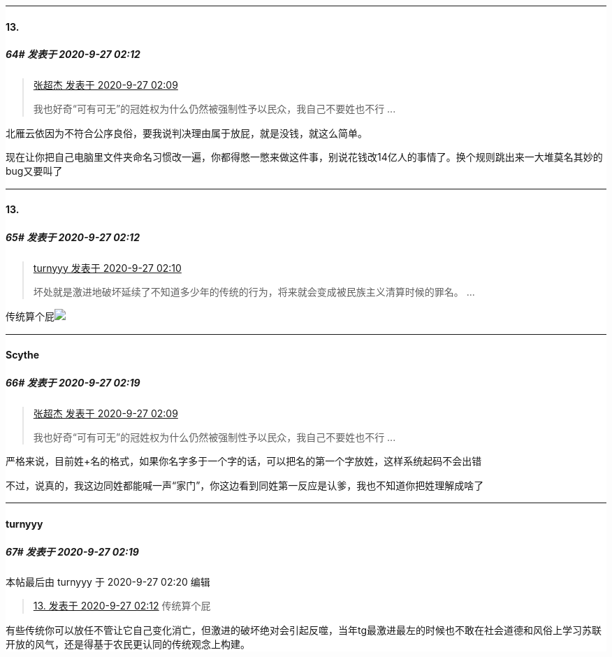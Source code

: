 
-----

####  13.  
##### 64#       发表于 2020-9-27 02:12


<blockquote><a href="httphttps://bbs.saraba1st.com/2b/forum.php?mod=redirect&amp;goto=findpost&amp;pid=48867817&amp;ptid=1962105" target="_blank">张超杰 发表于 2020-9-27 02:09</a>

我也好奇“可有可无”的冠姓权为什么仍然被强制性予以民众，我自己不要姓也不行 ...</blockquote>
北雁云依因为不符合公序良俗，要我说判决理由属于放屁，就是没钱，就这么简单。


现在让你把自己电脑里文件夹命名习惯改一遍，你都得憋一憋来做这件事，别说花钱改14亿人的事情了。换个规则跳出来一大堆莫名其妙的bug又要叫了


-----

####  13.  
##### 65#       发表于 2020-9-27 02:12


<blockquote><a href="httphttps://bbs.saraba1st.com/2b/forum.php?mod=redirect&amp;goto=findpost&amp;pid=48867822&amp;ptid=1962105" target="_blank">turnyyy 发表于 2020-9-27 02:10</a>

坏处就是激进地破坏延续了不知道多少年的传统的行为，将来就会变成被民族主义清算时候的罪名。 ...</blockquote>
传统算个屁<img src="https://static.saraba1st.com/image/smiley/face2017/020.png" referrerpolicy="no-referrer">


-----

####  Scythe  
##### 66#       发表于 2020-9-27 02:19


<blockquote><a href="httphttps://bbs.saraba1st.com/2b/forum.php?mod=redirect&amp;goto=findpost&amp;pid=48867817&amp;ptid=1962105" target="_blank">张超杰 发表于 2020-9-27 02:09</a>

我也好奇“可有可无”的冠姓权为什么仍然被强制性予以民众，我自己不要姓也不行 ...</blockquote>
严格来说，目前姓+名的格式，如果你名字多于一个字的话，可以把名的第一个字放姓，这样系统起码不会出错


不过，说真的，我这边同姓都能喊一声“家门”，你这边看到同姓第一反应是认爹，我也不知道你把姓理解成啥了


-----

####  turnyyy  
##### 67#       发表于 2020-9-27 02:19


 本帖最后由 turnyyy 于 2020-9-27 02:20 编辑 
<blockquote><a href="httphttps://bbs.saraba1st.com/2b/forum.php?mod=redirect&amp;goto=findpost&amp;pid=48867835&amp;ptid=1962105" target="_blank">13. 发表于 2020-9-27 02:12</a>
传统算个屁</blockquote>
有些传统你可以放任不管让它自己变化消亡，但激进的破坏绝对会引起反噬，当年tg最激进最左的时候也不敢在社会道德和风俗上学习苏联开放的风气，还是得基于农民更认同的传统观念上构建。

